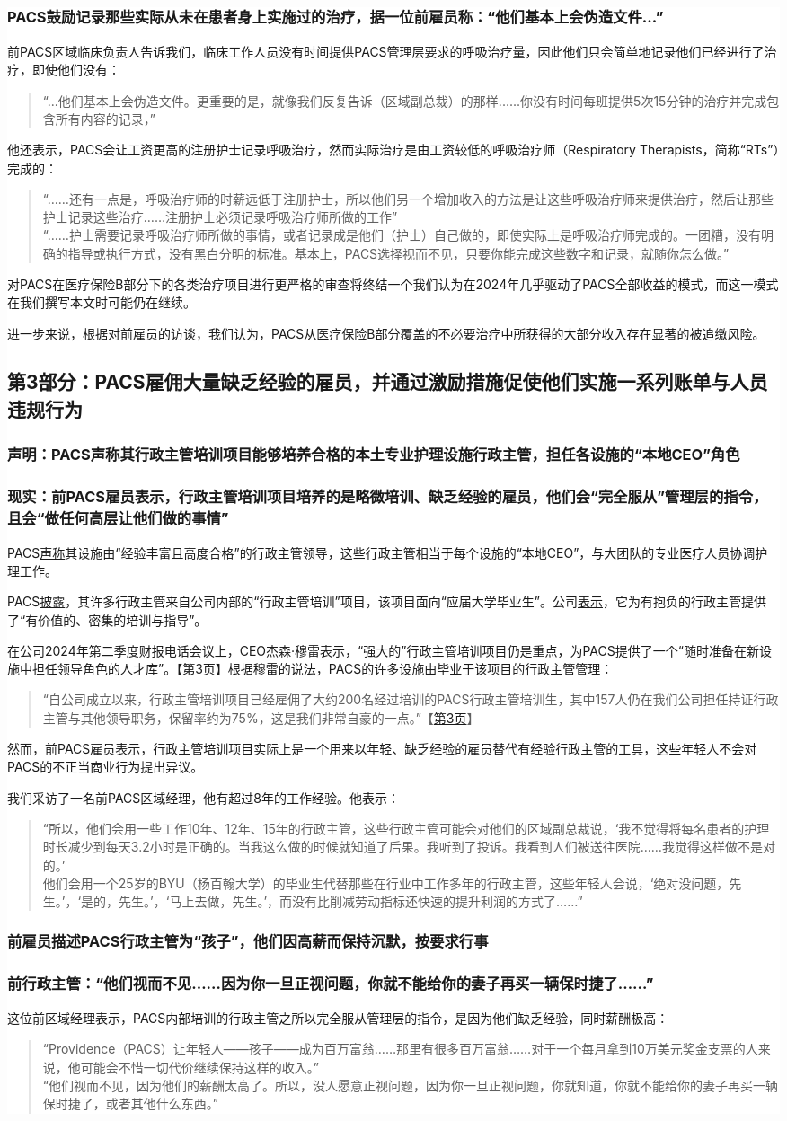 ### PACS鼓励记录那些实际从未在患者身上实施过的治疗，据一位前雇员称：“他们基本上会伪造文件...”

前PACS区域临床负责人告诉我们，临床工作人员没有时间提供PACS管理层要求的呼吸治疗量，因此他们只会简单地记录他们已经进行了治疗，即使他们没有：

> “...他们基本上会伪造文件。更重要的是，就像我们反复告诉（区域副总裁）的那样......你没有时间每班提供5次15分钟的治疗并完成包含所有内容的记录，”

他还表示，PACS会让工资更高的注册护士记录呼吸治疗，然而实际治疗是由工资较低的呼吸治疗师（Respiratory Therapists，简称“RTs”）完成的：

> “……还有一点是，呼吸治疗师的时薪远低于注册护士，所以他们另一个增加收入的方法是让这些呼吸治疗师来提供治疗，然后让那些护士记录这些治疗……注册护士必须记录呼吸治疗师所做的工作”  
> “……护士需要记录呼吸治疗师所做的事情，或者记录成是他们（护士）自己做的，即使实际上是呼吸治疗师完成的。一团糟，没有明确的指导或执行方式，没有黑白分明的标准。基本上，PACS选择视而不见，只要你能完成这些数字和记录，就随你怎么做。”

对PACS在医疗保险B部分下的各类治疗项目进行更严格的审查将终结一个我们认为在2024年几乎驱动了PACS全部收益的模式，而这一模式在我们撰写本文时可能仍在继续。

进一步来说，根据对前雇员的访谈，我们认为，PACS从医疗保险B部分覆盖的不必要治疗中所获得的大部分收入存在显著的被追缴风险。

## 第3部分：PACS雇佣大量缺乏经验的雇员，并通过激励措施促使他们实施一系列账单与人员违规行为

### 声明：PACS声称其行政主管培训项目能够培养合格的本土专业护理设施行政主管，担任各设施的“本地CEO”角色

### 现实：前PACS雇员表示，行政主管培训项目培养的是略微培训、缺乏经验的雇员，他们会“完全服从”管理层的指令，且会“做任何高层让他们做的事情”

PACS[声称](https://www.bamsec.com/filing/162828024016052/1%3Fcik%3D2001184%26hl%3D423406%3A423651%26hl_id%3D41d0kigaeg)其设施由“经验丰富且高度合格”的行政主管领导，这些行政主管相当于每个设施的“本地CEO”，与大团队的专业医疗人员协调护理工作。

PACS[披露](https://www.bamsec.com/filing/162828024010947/1%3Fcik%3D2001184%26hl%3D402830%3A403375%26hl_id%3Dv1q3a9gpxe)，其许多行政主管来自公司内部的“行政主管培训”项目，该项目面向“应届大学毕业生”。公司[表示](https://www.bamsec.com/filing/162828024010947/1%3Fcik%3D2001184%26hl%3D402830%3A403375%26hl_id%3Dv1q3a9gpxe)，它为有抱负的行政主管提供了“有价值的、密集的培训与指导”。

在公司2024年第二季度财报电话会议上，CEO杰森·穆雷表示，“强大的”行政主管培训项目仍是重点，为PACS提供了一个“随时准备在新设施中担任领导角色的人才库”。【[第3页](https://d1io3yog0oux5.cloudfront.net/_3d54cddb3c6dadfcf2a22000fd074b67/pacs/db/937/8250/webcast_transcript/PASC%2BQ2%2B2024_Earnings%2BTRX%2B.pdf%23page%3D3)】根据穆雷的说法，PACS的许多设施由毕业于该项目的行政主管管理：

> “自公司成立以来，行政主管培训项目已经雇佣了大约200名经过培训的PACS行政主管培训生，其中157人仍在我们公司担任持证行政主管与其他领导职务，保留率约为75%，这是我们非常自豪的一点。”【[第3页](https://d1io3yog0oux5.cloudfront.net/_3d54cddb3c6dadfcf2a22000fd074b67/pacs/db/937/8250/webcast_transcript/PASC%2BQ2%2B2024_Earnings%2BTRX%2B.pdf%23page%3D3)】

然而，前PACS雇员表示，行政主管培训项目实际上是一个用来以年轻、缺乏经验的雇员替代有经验行政主管的工具，这些年轻人不会对PACS的不正当商业行为提出异议。

我们采访了一名前PACS区域经理，他有超过8年的工作经验。他表示：

> “所以，他们会用一些工作10年、12年、15年的行政主管，这些行政主管可能会对他们的区域副总裁说，‘我不觉得将每名患者的护理时长减少到每天3.2小时是正确的。当我这么做的时候就知道了后果。我听到了投诉。我看到人们被送往医院……我觉得这样做不是对的。’  
> 他们会用一个25岁的BYU（杨百翰大学）的毕业生代替那些在行业中工作多年的行政主管，这些年轻人会说，‘绝对没问题，先生。’，‘是的，先生。’，‘马上去做，先生。’，而没有比削减劳动指标还快速的提升利润的方式了……”

### 前雇员描述PACS行政主管为“孩子”，他们因高薪而保持沉默，按要求行事

### 前行政主管：“他们视而不见……因为你一旦正视问题，你就不能给你的妻子再买一辆保时捷了……”

这位前区域经理表示，PACS内部培训的行政主管之所以完全服从管理层的指令，是因为他们缺乏经验，同时薪酬极高：

> “Providence（PACS）让年轻人——孩子——成为百万富翁……那里有很多百万富翁……对于一个每月拿到10万美元奖金支票的人来说，他可能会不惜一切代价继续保持这样的收入。”  
> “他们视而不见，因为他们的薪酬太高了。所以，没人愿意正视问题，因为你一旦正视问题，你就知道，你就不能给你的妻子再买一辆保时捷了，或者其他什么东西。”
